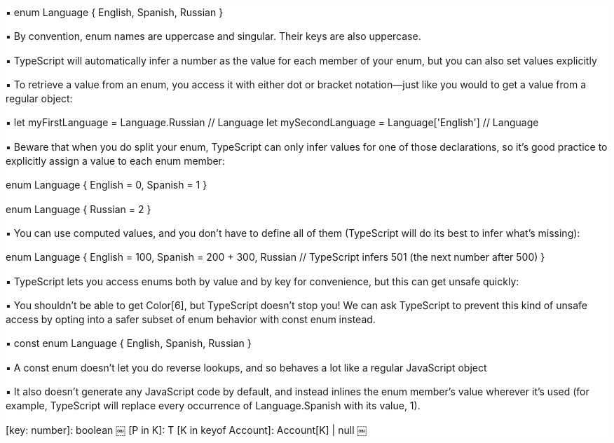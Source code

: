 ▪ enum Language {
English,
Spanish,
Russian
}

▪ By convention, enum names are uppercase and singular. Their keys are also uppercase.

▪ TypeScript will automatically infer a number as the value for each member of your enum, but you can also set values explicitly

▪ To retrieve a value from an enum, you access it with either dot or bracket notation—just like you would to get a value from a regular object:

▪ let myFirstLanguage = Language.Russian // Language
let mySecondLanguage = Language['English'] // Language

▪ Beware that when you do split your enum, TypeScript can only infer values for one of those declarations, so it’s good practice to explicitly assign a value to each enum member:

enum Language {
English = 0,
Spanish = 1
}

enum Language {
Russian = 2
}

▪ You can use computed values, and you don’t have to define all of them (TypeScript will do its best to infer what’s missing):

enum Language {
English = 100,
Spanish = 200 + 300,
Russian // TypeScript infers 501 (the next number after 500)
}

▪ TypeScript lets you access enums both by value and by key for convenience, but this can get unsafe quickly:

▪ You shouldn’t be able to get Color[6], but TypeScript doesn’t stop you! We can ask TypeScript to prevent this kind of unsafe access by opting into a safer subset of enum behavior with const enum
instead.

▪ const enum Language {
English,
Spanish,
Russian
}

▪ A const enum
doesn’t let you do reverse lookups, and so behaves a lot like a regular JavaScript object

▪ It also doesn’t generate any JavaScript code by default, and instead inlines the enum member’s value wherever it’s used (for example, TypeScript will replace every occurrence of Language.Spanish with its value, 1).


[key: number]: boolean ￼
[P in K]: T
[K in keyof Account]: Account[K] | null ￼